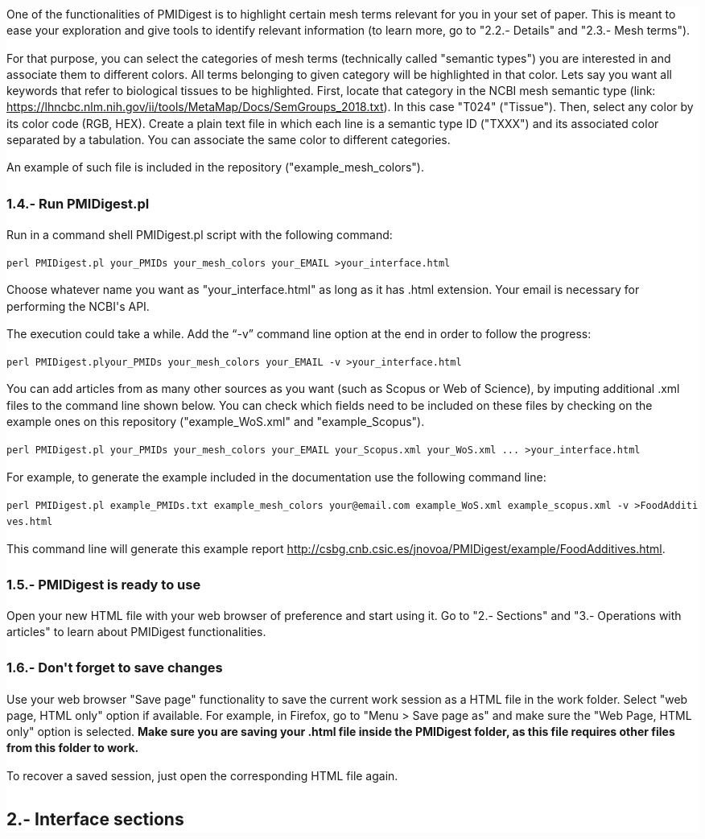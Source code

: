 One of the functionalities of PMIDigest is to highlight certain mesh terms relevant for you in your set of paper. This is meant to ease your exploration and give tools to identify relevant information (to learn more, go to "2.2.- Details" and "2.3.- Mesh terms"). 

For that purpose, you can select the categories of mesh terms (technically called "semantic types") you are interested in and associate them to different colors. All terms belonging to given category will be highlighted in that color. Lets say you want all keywords that refer to biological tissues to be highlighted. First, locate that category in the NCBI mesh semantic type (link: https://lhncbc.nlm.nih.gov/ii/tools/MetaMap/Docs/SemGroups_2018.txt). In this case "T024" ("Tissue"). Then, select any color by its color code (RGB, HEX). Create a plain text file in which each line is a semantic type ID ("TXXX") and its associated color separated by a tabulation. You can associate the same color to different categories.

An example of such file is included in the repository ("example_mesh_colors").

### 1.4.- Run PMIDigest.pl
Run in a command shell PMIDigest.pl script with the following command:

	perl PMIDigest.pl your_PMIDs your_mesh_colors your_EMAIL >your_interface.html

Choose whatever name you want as "your_interface.html" as long as it has .html extension. Your email is necessary for performing the NCBI's API.

The execution could take a while. Add the “-v” command line option at the end in order to follow the progress:

	perl PMIDigest.plyour_PMIDs your_mesh_colors your_EMAIL -v >your_interface.html

You can add articles from as many other sources as you want (such as Scopus or Web of Science), by imputing additional .xml files to the command line shown below. You can check which fields need to be included on these files by checking on the example ones on this repository ("example_WoS.xml" and "example_Scopus").

	perl PMIDigest.pl your_PMIDs your_mesh_colors your_EMAIL your_Scopus.xml your_WoS.xml ... >your_interface.html

For example, to generate the example included in the documentation use the following command line:

	perl PMIDigest.pl example_PMIDs.txt example_mesh_colors your@email.com example_WoS.xml example_scopus.xml -v >FoodAdditives.html

This command line will generate this example report http://csbg.cnb.csic.es/jnovoa/PMIDigest/example/FoodAdditives.html.

### 1.5.- PMIDigest is ready to use
Open your new HTML file with your web browser of preference and start using it. Go to "2.- Sections" and "3.- Operations with articles" to learn about PMIDigest functionalities.

### 1.6.- Don't forget to save changes
Use your web browser "Save page" functionality to save the current work session as a HTML file in the work folder. Select "web page, HTML only" option if available. For example, in Firefox, go to "Menu > Save page as" and make sure the "Web Page, HTML only" option is selected. **Make sure you are saving your .html file inside the PMIDigest folder, as this file requires other files from this folder to work.**

To recover a saved session, just open the corresponding HTML file again.
## 2.- Interface sections
